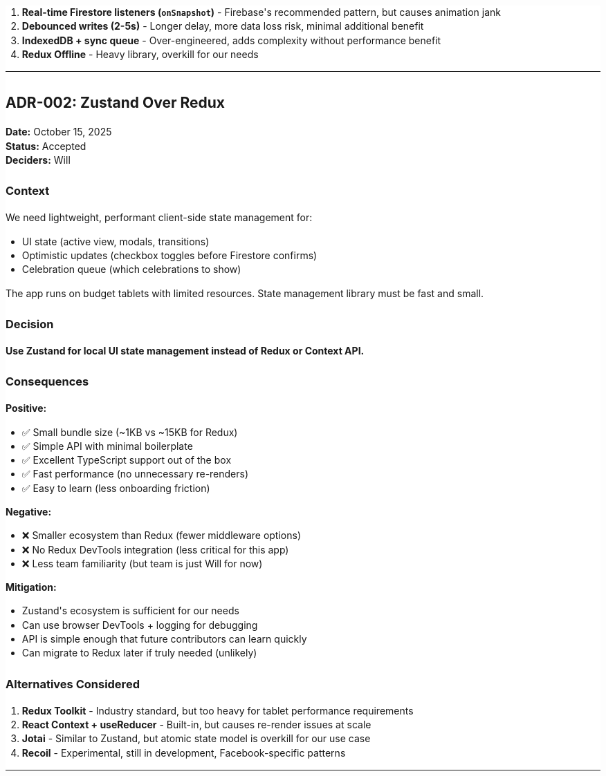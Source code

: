 1. **Real-time Firestore listeners (`onSnapshot`)** - Firebase's recommended pattern, but causes animation jank
2. **Debounced writes (2-5s)** - Longer delay, more data loss risk, minimal additional benefit
3. **IndexedDB + sync queue** - Over-engineered, adds complexity without performance benefit
4. **Redux Offline** - Heavy library, overkill for our needs

---

## ADR-002: Zustand Over Redux

**Date:** October 15, 2025  
**Status:** Accepted  
**Deciders:** Will

### Context

We need lightweight, performant client-side state management for:
- UI state (active view, modals, transitions)
- Optimistic updates (checkbox toggles before Firestore confirms)
- Celebration queue (which celebrations to show)

The app runs on budget tablets with limited resources. State management library must be fast and small.

### Decision

**Use Zustand for local UI state management instead of Redux or Context API.**

### Consequences

**Positive:**
- ✅ Small bundle size (~1KB vs ~15KB for Redux)
- ✅ Simple API with minimal boilerplate
- ✅ Excellent TypeScript support out of the box
- ✅ Fast performance (no unnecessary re-renders)
- ✅ Easy to learn (less onboarding friction)

**Negative:**
- ❌ Smaller ecosystem than Redux (fewer middleware options)
- ❌ No Redux DevTools integration (less critical for this app)
- ❌ Less team familiarity (but team is just Will for now)

**Mitigation:**
- Zustand's ecosystem is sufficient for our needs
- Can use browser DevTools + logging for debugging
- API is simple enough that future contributors can learn quickly
- Can migrate to Redux later if truly needed (unlikely)

### Alternatives Considered

1. **Redux Toolkit** - Industry standard, but too heavy for tablet performance requirements
2. **React Context + useReducer** - Built-in, but causes re-render issues at scale
3. **Jotai** - Similar to Zustand, but atomic state model is overkill for our use case
4. **Recoil** - Experimental, still in development, Facebook-specific patterns

---